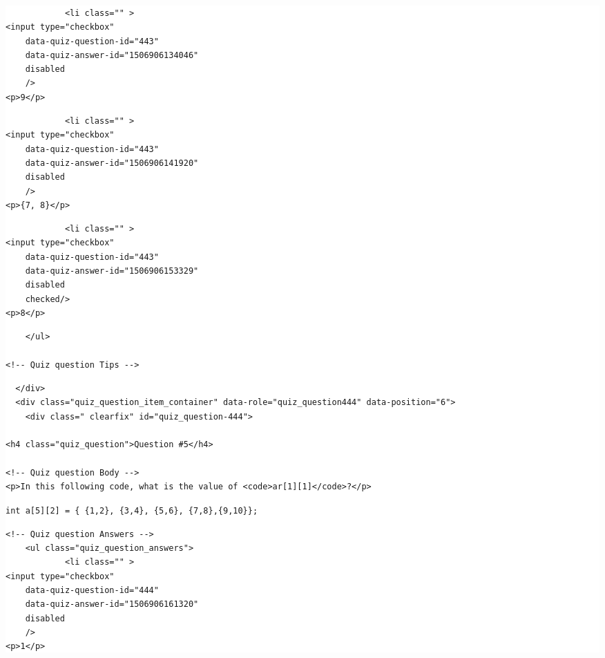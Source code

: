 </li>



                <li class="" >
    <input type="checkbox" 
        data-quiz-question-id="443"
        data-quiz-answer-id="1506906134046"
        disabled 
        />
    <p>9</p>

</li>



                <li class="" >
    <input type="checkbox" 
        data-quiz-question-id="443"
        data-quiz-answer-id="1506906141920"
        disabled 
        />
    <p>{7, 8}</p>

</li>



                <li class="" >
    <input type="checkbox" 
        data-quiz-question-id="443"
        data-quiz-answer-id="1506906153329"
        disabled 
        checked/>
    <p>8</p>

</li>



        </ul>

    <!-- Quiz question Tips -->

</div>

      </div>
      <div class="quiz_question_item_container" data-role="quiz_question444" data-position="6">
        <div class=" clearfix" id="quiz_question-444">
    
    <h4 class="quiz_question">Question #5</h4>

    <!-- Quiz question Body -->
    <p>In this following code, what is the value of <code>ar[1][1]</code>?</p>

<pre><code>int a[5][2] = { {1,2}, {3,4}, {5,6}, {7,8},{9,10}};
</code></pre>


    <!-- Quiz question Answers -->
        <ul class="quiz_question_answers">
                <li class="" >
    <input type="checkbox" 
        data-quiz-question-id="444"
        data-quiz-answer-id="1506906161320"
        disabled 
        />
    <p>1</p>
